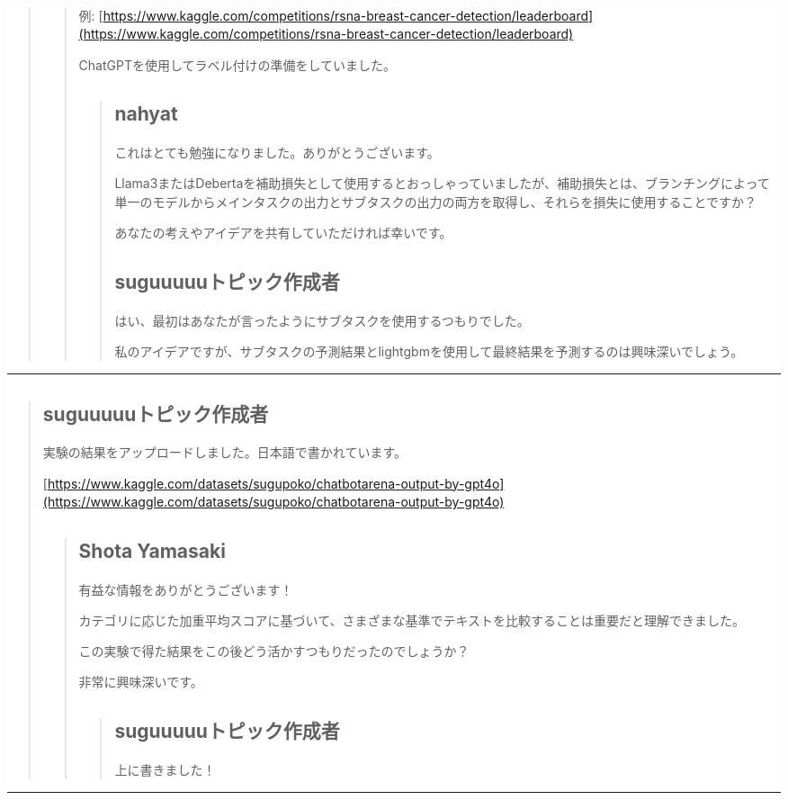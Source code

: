 > > 
> > 例: [https://www.kaggle.com/competitions/rsna-breast-cancer-detection/leaderboard](https://www.kaggle.com/competitions/rsna-breast-cancer-detection/leaderboard)
> > 
> > ChatGPTを使用してラベル付けの準備をしていました。
> > 
> > 
> > 
> > > ## nahyat
> > > 
> > > これはとても勉強になりました。ありがとうございます。
> > > 
> > > Llama3またはDebertaを補助損失として使用するとおっしゃっていましたが、補助損失とは、ブランチングによって単一のモデルからメインタスクの出力とサブタスクの出力の両方を取得し、それらを損失に使用することですか？
> > > 
> > > あなたの考えやアイデアを共有していただければ幸いです。
> > > 
> > > 
> > > 
> > > ## suguuuuuトピック作成者
> > > 
> > > はい、最初はあなたが言ったようにサブタスクを使用するつもりでした。
> > > 
> > > 私のアイデアですが、サブタスクの予測結果とlightgbmを使用して最終結果を予測するのは興味深いでしょう。
> > > 
> > > 
> > > 
---
> ## suguuuuuトピック作成者
> 
> 実験の結果をアップロードしました。日本語で書かれています。
> 
> [https://www.kaggle.com/datasets/sugupoko/chatbotarena-output-by-gpt4o](https://www.kaggle.com/datasets/sugupoko/chatbotarena-output-by-gpt4o)
> 
> 
> 
> > ## Shota Yamasaki
> > 
> > 有益な情報をありがとうございます！
> > 
> > カテゴリに応じた加重平均スコアに基づいて、さまざまな基準でテキストを比較することは重要だと理解できました。
> > 
> > この実験で得た結果をこの後どう活かすつもりだったのでしょうか？
> > 
> > 非常に興味深いです。
> > 
> > 
> > 
> > > ## suguuuuuトピック作成者
> > > 
> > > 上に書きました！
> > > 
> > > 
> > > 
---



